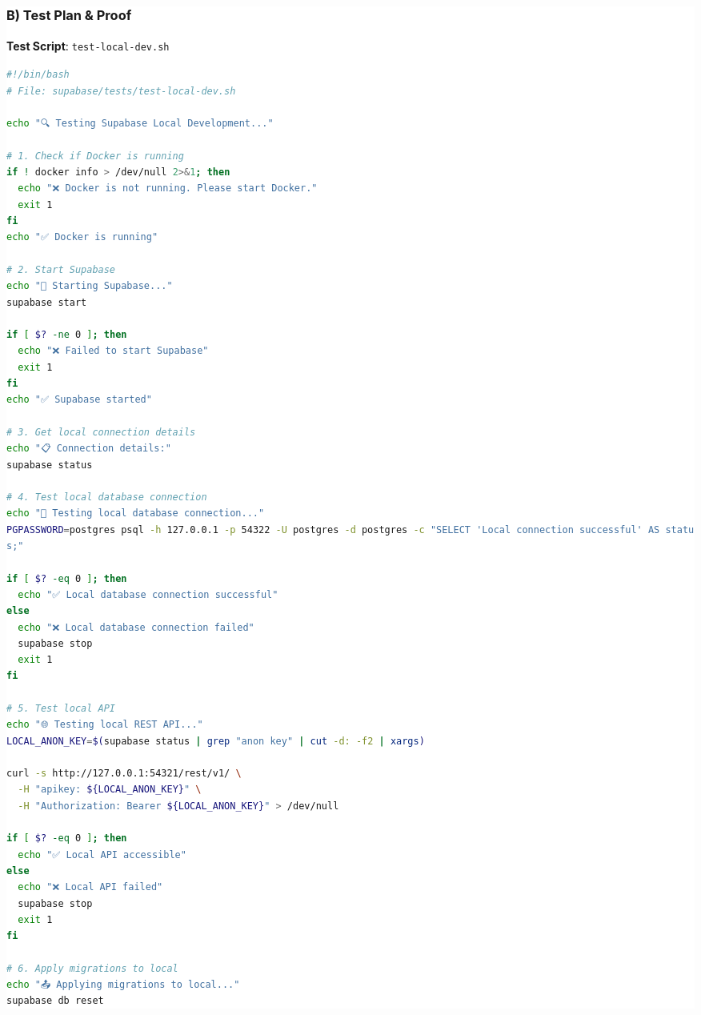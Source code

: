 
### B) Test Plan & Proof

**Test Script**: `test-local-dev.sh`

```bash
#!/bin/bash
# File: supabase/tests/test-local-dev.sh

echo "🔍 Testing Supabase Local Development..."

# 1. Check if Docker is running
if ! docker info > /dev/null 2>&1; then
  echo "❌ Docker is not running. Please start Docker."
  exit 1
fi
echo "✅ Docker is running"

# 2. Start Supabase
echo "🚀 Starting Supabase..."
supabase start

if [ $? -ne 0 ]; then
  echo "❌ Failed to start Supabase"
  exit 1
fi
echo "✅ Supabase started"

# 3. Get local connection details
echo "📋 Connection details:"
supabase status

# 4. Test local database connection
echo "🔌 Testing local database connection..."
PGPASSWORD=postgres psql -h 127.0.0.1 -p 54322 -U postgres -d postgres -c "SELECT 'Local connection successful' AS status;"

if [ $? -eq 0 ]; then
  echo "✅ Local database connection successful"
else
  echo "❌ Local database connection failed"
  supabase stop
  exit 1
fi

# 5. Test local API
echo "🌐 Testing local REST API..."
LOCAL_ANON_KEY=$(supabase status | grep "anon key" | cut -d: -f2 | xargs)

curl -s http://127.0.0.1:54321/rest/v1/ \
  -H "apikey: ${LOCAL_ANON_KEY}" \
  -H "Authorization: Bearer ${LOCAL_ANON_KEY}" > /dev/null

if [ $? -eq 0 ]; then
  echo "✅ Local API accessible"
else
  echo "❌ Local API failed"
  supabase stop
  exit 1
fi

# 6. Apply migrations to local
echo "📤 Applying migrations to local..."
supabase db reset
```
